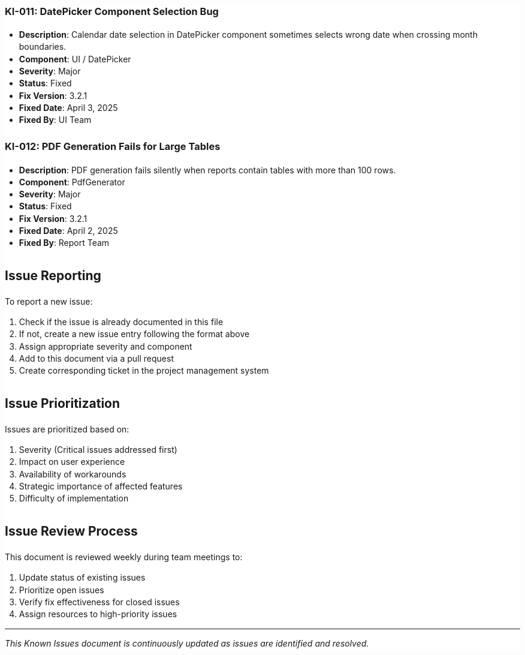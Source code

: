 ### KI-011: DatePicker Component Selection Bug

- **Description**: Calendar date selection in DatePicker component sometimes selects wrong date when crossing month boundaries.
- **Component**: UI / DatePicker
- **Severity**: Major
- **Status**: Fixed
- **Fix Version**: 3.2.1
- **Fixed Date**: April 3, 2025
- **Fixed By**: UI Team

### KI-012: PDF Generation Fails for Large Tables

- **Description**: PDF generation fails silently when reports contain tables with more than 100 rows.
- **Component**: PdfGenerator
- **Severity**: Major
- **Status**: Fixed
- **Fix Version**: 3.2.1
- **Fixed Date**: April 2, 2025
- **Fixed By**: Report Team

## Issue Reporting

To report a new issue:

1. Check if the issue is already documented in this file
2. If not, create a new issue entry following the format above
3. Assign appropriate severity and component
4. Add to this document via a pull request
5. Create corresponding ticket in the project management system

## Issue Prioritization

Issues are prioritized based on:

1. Severity (Critical issues addressed first)
2. Impact on user experience
3. Availability of workarounds
4. Strategic importance of affected features
5. Difficulty of implementation

## Issue Review Process

This document is reviewed weekly during team meetings to:

1. Update status of existing issues
2. Prioritize open issues
3. Verify fix effectiveness for closed issues
4. Assign resources to high-priority issues

---

*This Known Issues document is continuously updated as issues are identified and resolved.*

